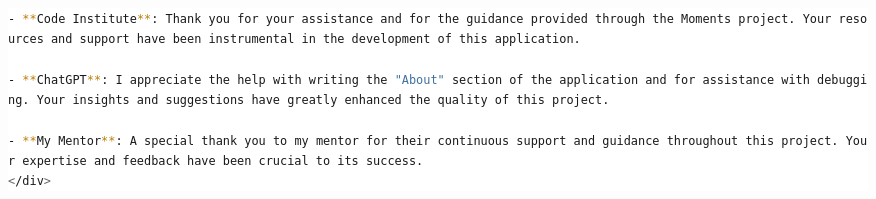    ```bash
- **Code Institute**: Thank you for your assistance and for the guidance provided through the Moments project. Your resources and support have been instrumental in the development of this application.

- **ChatGPT**: I appreciate the help with writing the "About" section of the application and for assistance with debugging. Your insights and suggestions have greatly enhanced the quality of this project.

- **My Mentor**: A special thank you to my mentor for their continuous support and guidance throughout this project. Your expertise and feedback have been crucial to its success.
</div>